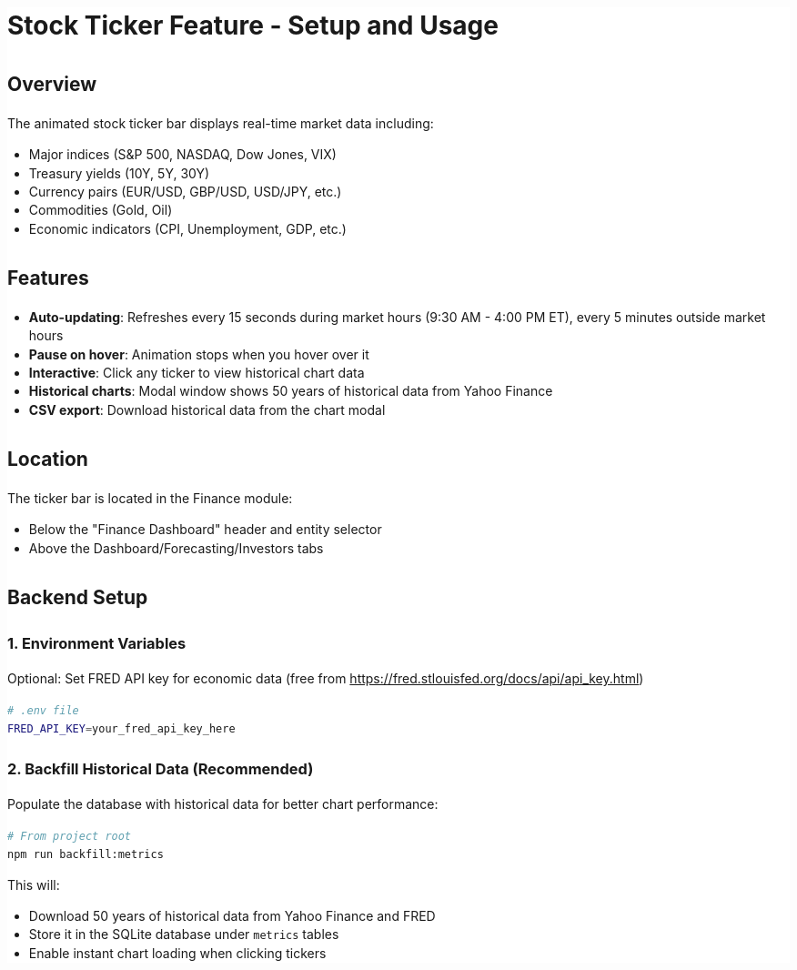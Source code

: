 # Stock Ticker Feature - Setup and Usage

## Overview

The animated stock ticker bar displays real-time market data including:
- Major indices (S&P 500, NASDAQ, Dow Jones, VIX)
- Treasury yields (10Y, 5Y, 30Y)
- Currency pairs (EUR/USD, GBP/USD, USD/JPY, etc.)
- Commodities (Gold, Oil)
- Economic indicators (CPI, Unemployment, GDP, etc.)

## Features

- **Auto-updating**: Refreshes every 15 seconds during market hours (9:30 AM - 4:00 PM ET), every 5 minutes outside market hours
- **Pause on hover**: Animation stops when you hover over it
- **Interactive**: Click any ticker to view historical chart data
- **Historical charts**: Modal window shows 50 years of historical data from Yahoo Finance
- **CSV export**: Download historical data from the chart modal

## Location

The ticker bar is located in the Finance module:
- Below the "Finance Dashboard" header and entity selector
- Above the Dashboard/Forecasting/Investors tabs

## Backend Setup

### 1. Environment Variables

Optional: Set FRED API key for economic data (free from https://fred.stlouisfed.org/docs/api/api_key.html)

```bash
# .env file
FRED_API_KEY=your_fred_api_key_here
```

### 2. Backfill Historical Data (Recommended)

Populate the database with historical data for better chart performance:

```bash
# From project root
npm run backfill:metrics
```

This will:
- Download 50 years of historical data from Yahoo Finance and FRED
- Store it in the SQLite database under `metrics` tables
- Enable instant chart loading when clicking tickers
